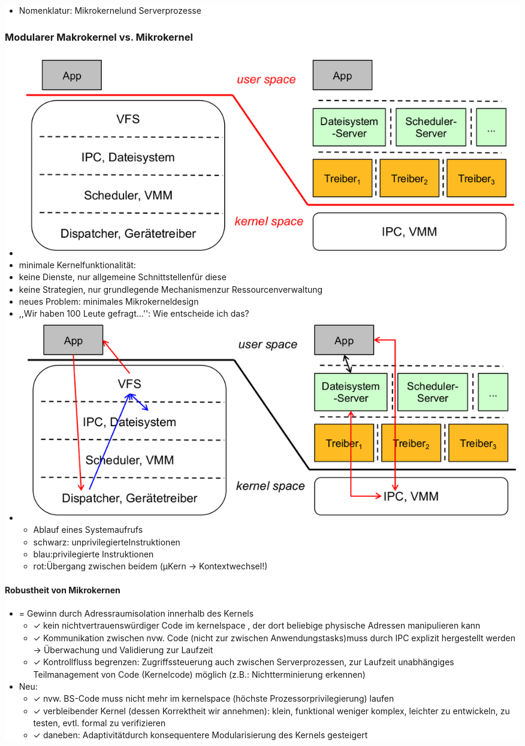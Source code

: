   - Nomenklatur: Mikrokernelund Serverprozesse

### Modularer Makrokernel vs. Mikrokernel
- ![Abb. nach [Heis19]](Assets/AdvancedOperatingSystems-modularer-makrokernel.png)
-  minimale Kernelfunktionalität:
  - keine Dienste, nur allgemeine Schnittstellenfür diese
  - keine Strategien, nur grundlegende Mechanismenzur Ressourcenverwaltung
-  neues Problem: minimales Mikrokerneldesign
  - ,,Wir haben 100 Leute gefragt...'': Wie entscheide ich das?
- ![Abb. nach [Heis19]](Assets/AdvancedOperatingSystems-modularer-makrokernel-2.png)
  - Ablauf eines Systemaufrufs
  - schwarz: unprivilegierteInstruktionen
  - blau:privilegierte Instruktionen
  - rot:Übergang zwischen beidem (μKern $\rightarrow$ Kontextwechsel!)

#### Robustheit von Mikrokernen
- = Gewinn durch Adressraumisolation innerhalb des Kernels
  - ✓ kein nichtvertrauenswürdiger Code im kernelspace , der dort beliebige physische Adressen manipulieren kann
  - ✓ Kommunikation zwischen nvw. Code (nicht zur zwischen Anwendungstasks)muss durch IPC explizit hergestellt werden $\rightarrow$ Überwachung und Validierung zur Laufzeit
  - ✓ Kontrollfluss begrenzen: Zugriffssteuerung auch zwischen Serverprozessen, zur Laufzeit unabhängiges Teilmanagement von Code (Kernelcode) möglich (z.B.: Nichtterminierung erkennen)
- Neu:
  - ✓ nvw. BS-Code muss nicht mehr im kernelspace (höchste Prozessorprivilegierung) laufen
  - ✓ verbleibender Kernel (dessen Korrektheit wir annehmen): klein, funktional weniger komplex, leichter zu entwickeln, zu testen, evtl. formal zu verifizieren
  - ✓ daneben: Adaptivitätdurch konsequentere Modularisierung des Kernels gesteigert